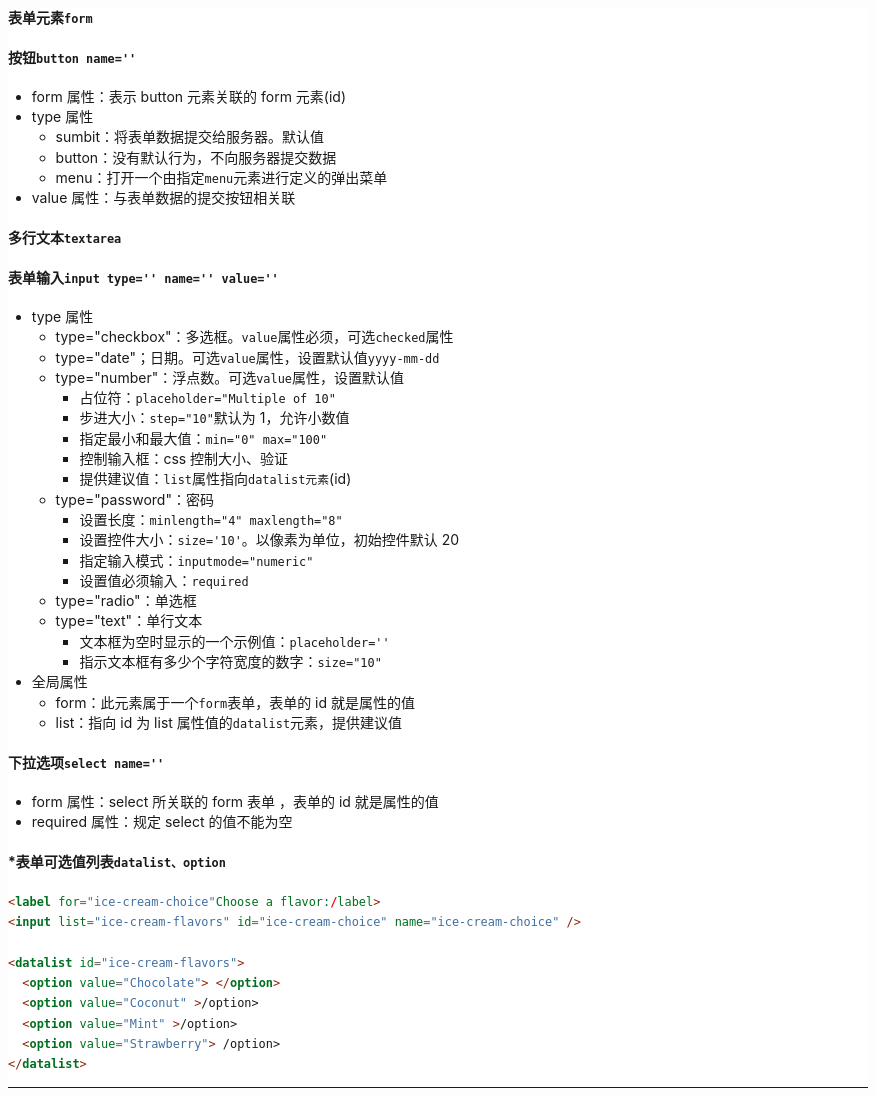 #### 表单元素`form`

#### 按钮`button name=''`

- form 属性：表示 button 元素关联的 form 元素(id)
- type 属性
  - sumbit：将表单数据提交给服务器。默认值
  - button：没有默认行为，不向服务器提交数据
  - menu：打开一个由指定`menu`元素进行定义的弹出菜单
- value 属性：与表单数据的提交按钮相关联

#### 多行文本`textarea`

#### 表单输入`input type='' name='' value=''`

- type 属性
  - type="checkbox"：多选框。`value`属性必须，可选`checked`属性
  - type="date"；日期。可选`value`属性，设置默认值`yyyy-mm-dd`
  - type="number"：浮点数。可选`value`属性，设置默认值
    - 占位符：`placeholder="Multiple of 10"`
    - 步进大小：`step="10"`默认为 1，允许小数值
    - 指定最小和最大值：`min="0" max="100"`
    - 控制输入框：css 控制大小、验证
    - 提供建议值：`list`属性指向`datalist元素`(id)
  - type="password"：密码
    - 设置长度：`minlength="4" maxlength="8"`
    - 设置控件大小：`size='10'`。以像素为单位，初始控件默认 20
    - 指定输入模式：`inputmode="numeric"`
    - 设置值必须输入：`required`
  - type="radio"：单选框
  - type="text"：单行文本
    - 文本框为空时显示的一个示例值：`placeholder=''`
    - 指示文本框有多少个字符宽度的数字：`size="10"`
- 全局属性
  - form：此元素属于一个`form`表单，表单的 id 就是属性的值
  - list：指向 id 为 list 属性值的`datalist`元素，提供建议值

#### 下拉选项`select name=''`

- form 属性：select 所关联的 form 表单 ，表单的 id 就是属性的值
- required 属性：规定 select 的值不能为空

#### \*表单可选值列表`datalist、option`

```html
<label for="ice-cream-choice"Choose a flavor:/label>
<input list="ice-cream-flavors" id="ice-cream-choice" name="ice-cream-choice" />

<datalist id="ice-cream-flavors">
  <option value="Chocolate"> </option>
  <option value="Coconut" >/option>
  <option value="Mint" >/option>
  <option value="Strawberry"> /option>
</datalist>
```

---